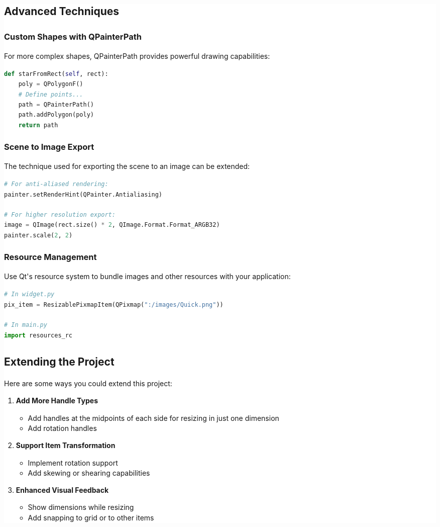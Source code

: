## Advanced Techniques

### Custom Shapes with QPainterPath

For more complex shapes, QPainterPath provides powerful drawing capabilities:

```python
def starFromRect(self, rect):
    poly = QPolygonF()
    # Define points...
    path = QPainterPath()
    path.addPolygon(poly)
    return path
```

### Scene to Image Export

The technique used for exporting the scene to an image can be extended:

```python
# For anti-aliased rendering:
painter.setRenderHint(QPainter.Antialiasing)

# For higher resolution export:
image = QImage(rect.size() * 2, QImage.Format.Format_ARGB32)
painter.scale(2, 2)
```

### Resource Management

Use Qt's resource system to bundle images and other resources with your application:

```python
# In widget.py
pix_item = ResizablePixmapItem(QPixmap(":/images/Quick.png"))

# In main.py
import resources_rc
```

## Extending the Project

Here are some ways you could extend this project:

1. **Add More Handle Types**
   - Add handles at the midpoints of each side for resizing in just one dimension
   - Add rotation handles

2. **Support Item Transformation**
   - Implement rotation support
   - Add skewing or shearing capabilities

3. **Enhanced Visual Feedback**
   - Show dimensions while resizing
   - Add snapping to grid or to other items
